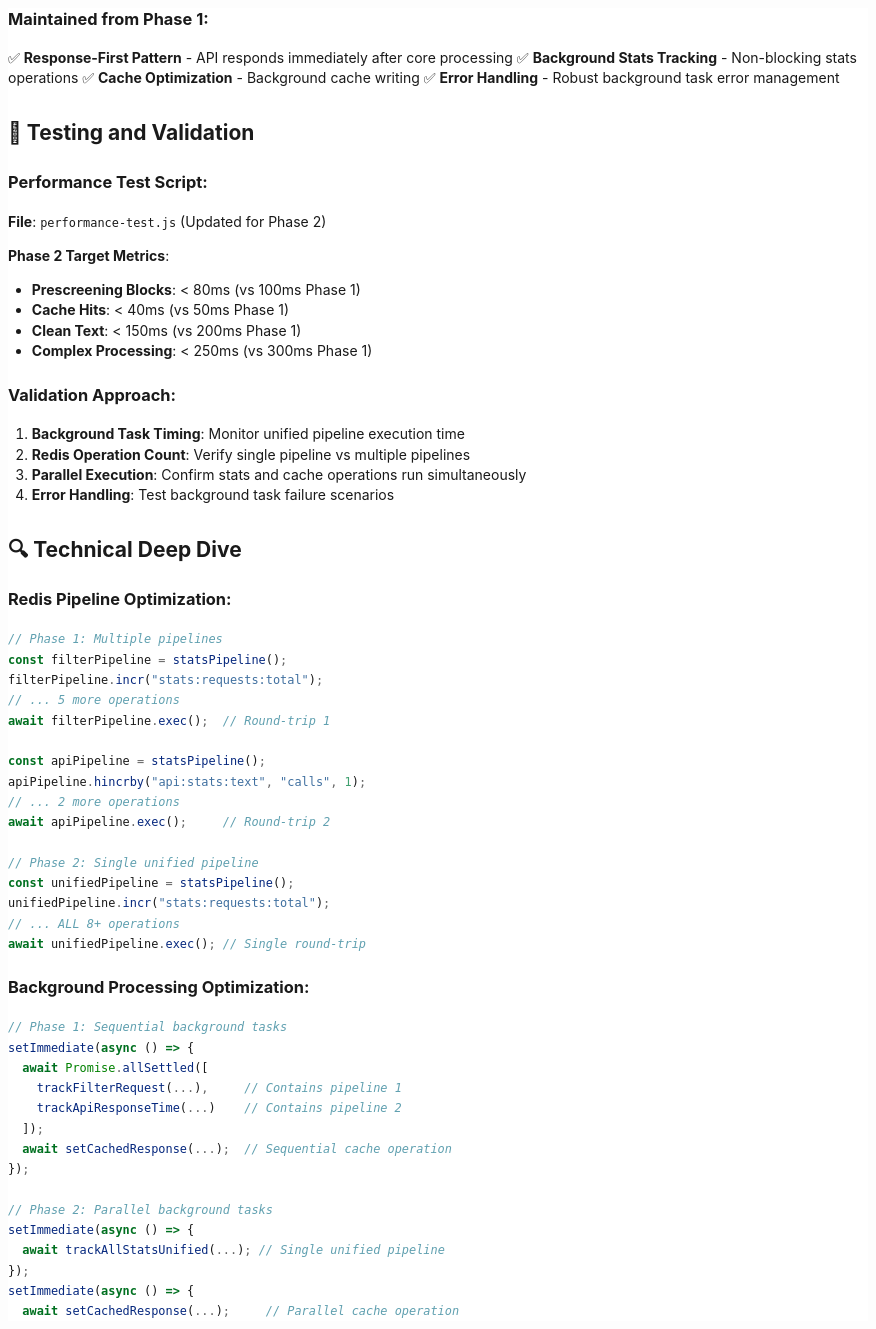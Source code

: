 ### **Maintained from Phase 1**:
✅ **Response-First Pattern** - API responds immediately after core processing
✅ **Background Stats Tracking** - Non-blocking stats operations
✅ **Cache Optimization** - Background cache writing
✅ **Error Handling** - Robust background task error management

## 🧪 Testing and Validation

### Performance Test Script:
**File**: `performance-test.js` (Updated for Phase 2)

**Phase 2 Target Metrics**:
- **Prescreening Blocks**: < 80ms (vs 100ms Phase 1)
- **Cache Hits**: < 40ms (vs 50ms Phase 1)  
- **Clean Text**: < 150ms (vs 200ms Phase 1)
- **Complex Processing**: < 250ms (vs 300ms Phase 1)

### Validation Approach:
1. **Background Task Timing**: Monitor unified pipeline execution time
2. **Redis Operation Count**: Verify single pipeline vs multiple pipelines
3. **Parallel Execution**: Confirm stats and cache operations run simultaneously
4. **Error Handling**: Test background task failure scenarios

## 🔍 Technical Deep Dive

### Redis Pipeline Optimization:
```typescript
// Phase 1: Multiple pipelines
const filterPipeline = statsPipeline();
filterPipeline.incr("stats:requests:total");
// ... 5 more operations
await filterPipeline.exec();  // Round-trip 1

const apiPipeline = statsPipeline();
apiPipeline.hincrby("api:stats:text", "calls", 1);
// ... 2 more operations  
await apiPipeline.exec();     // Round-trip 2

// Phase 2: Single unified pipeline
const unifiedPipeline = statsPipeline();
unifiedPipeline.incr("stats:requests:total");
// ... ALL 8+ operations
await unifiedPipeline.exec(); // Single round-trip
```

### Background Processing Optimization:
```typescript
// Phase 1: Sequential background tasks
setImmediate(async () => {
  await Promise.allSettled([
    trackFilterRequest(...),     // Contains pipeline 1
    trackApiResponseTime(...)    // Contains pipeline 2
  ]);
  await setCachedResponse(...);  // Sequential cache operation
});

// Phase 2: Parallel background tasks
setImmediate(async () => {
  await trackAllStatsUnified(...); // Single unified pipeline
});
setImmediate(async () => {
  await setCachedResponse(...);     // Parallel cache operation
```